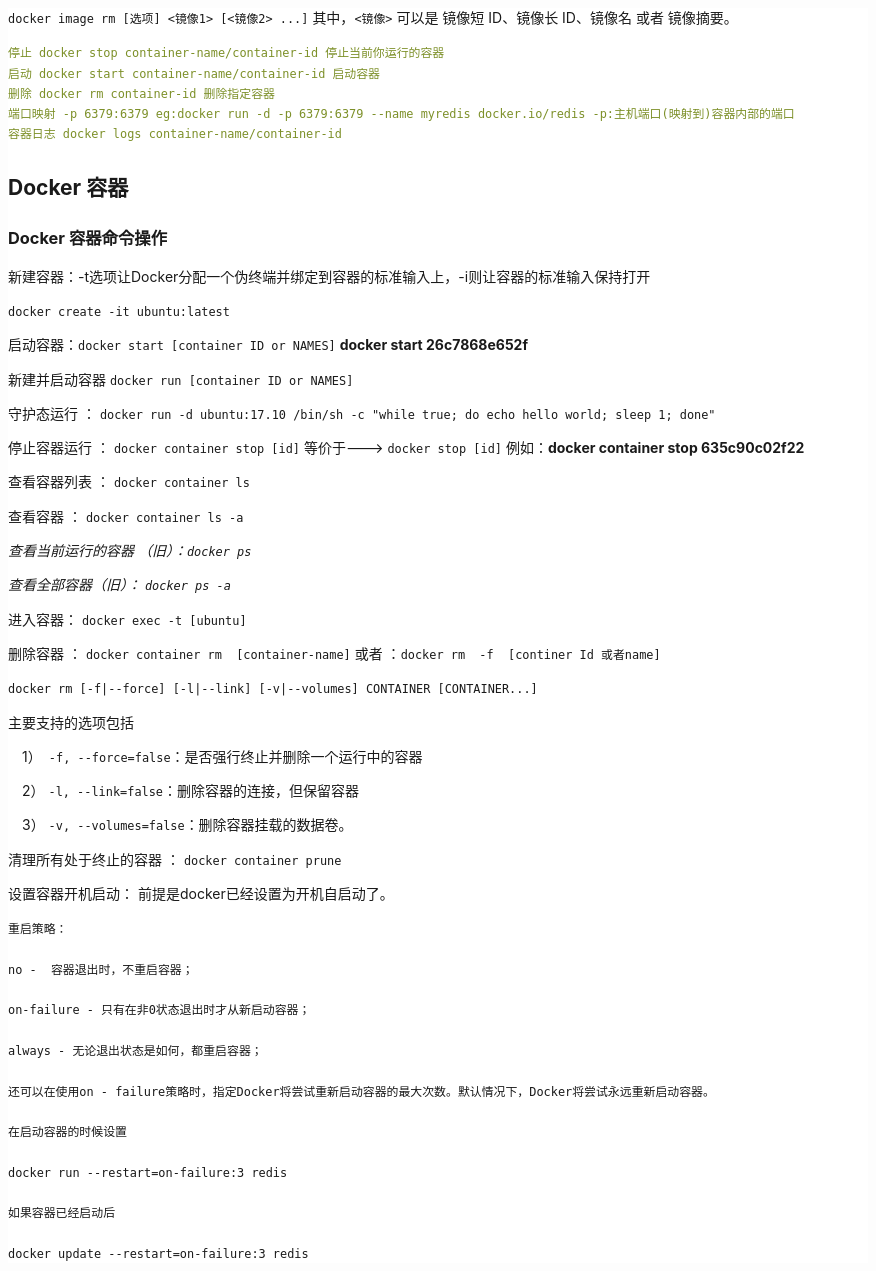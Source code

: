 ​	`docker image rm [选项] <镜像1> [<镜像2> ...]` 其中，`<镜像>` 可以是 镜像短 ID、镜像长 ID、镜像名 或者 镜像摘要。

```yml
停止 docker stop container-name/container-id 停止当前你运行的容器 
启动 docker start container-name/container-id 启动容器
删除 docker rm container-id 删除指定容器 
端口映射 -p 6379:6379 eg:docker run -d -p 6379:6379 --name myredis docker.io/redis -p:主机端口(映射到)容器内部的端口
容器日志 docker logs container-name/container-id	
```

## Docker 容器

### Docker 容器命令操作

新建容器：-t选项让Docker分配一个伪终端并绑定到容器的标准输入上，-i则让容器的标准输入保持打开

`docker create -it ubuntu:latest`

启动容器：`docker start [container ID or NAMES]`  **docker start 26c7868e652f**

新建并启动容器  `docker run [container ID or NAMES]` 

守护态运行 ： `docker run -d ubuntu:17.10 /bin/sh -c "while true; do echo hello world; sleep 1; done"`

停止容器运行 ： `docker container stop [id]` 等价于---> `docker stop [id]`  例如：**docker container stop 635c90c02f22**

查看容器列表 ： `docker container ls`

查看容器 ： `docker container ls -a`

*查看当前运行的容器 （旧）：`docker ps`*

*查看全部容器（旧）： `docker ps -a`*

进入容器： `docker exec -t [ubuntu]` 

删除容器 ： `docker container rm  [container-name]`  或者 ：`docker rm  -f  [continer Id 或者name]`  

`docker rm [-f|--force] [-l|--link] [-v|--volumes] CONTAINER [CONTAINER...]`

主要支持的选项包括

　1）` -f, --force=false`：是否强行终止并删除一个运行中的容器

　2） `-l, --link=false`：删除容器的连接，但保留容器

　3） `-v, --volumes=false`：删除容器挂载的数据卷。

清理所有处于终止的容器 ： `docker container prune`

设置容器开机启动： 前提是docker已经设置为开机自启动了。

```
重启策略：

no -  容器退出时，不重启容器；

on-failure - 只有在非0状态退出时才从新启动容器；

always - 无论退出状态是如何，都重启容器；

还可以在使用on - failure策略时，指定Docker将尝试重新启动容器的最大次数。默认情况下，Docker将尝试永远重新启动容器。

在启动容器的时候设置

docker run --restart=on-failure:3 redis

如果容器已经启动后

docker update --restart=on-failure:3 redis

```